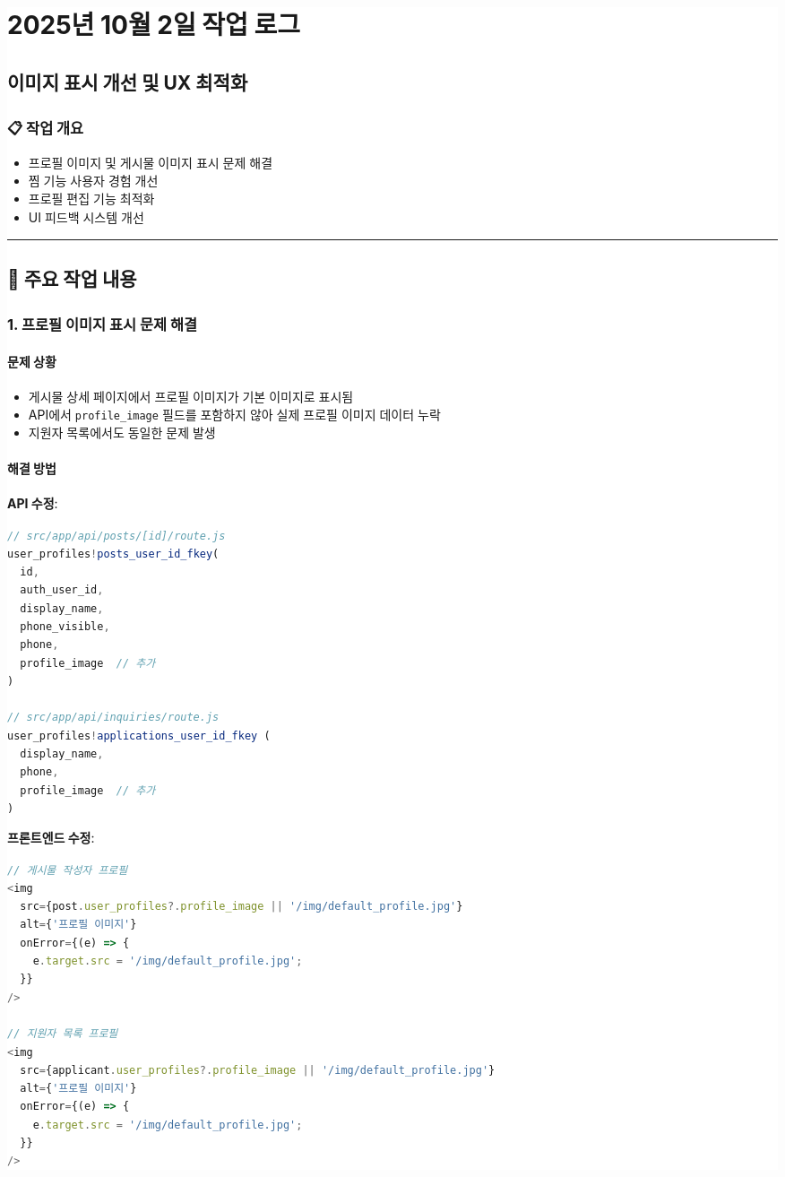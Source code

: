 # 2025년 10월 2일 작업 로그
## 이미지 표시 개선 및 UX 최적화

### 📋 작업 개요
- 프로필 이미지 및 게시물 이미지 표시 문제 해결
- 찜 기능 사용자 경험 개선
- 프로필 편집 기능 최적화
- UI 피드백 시스템 개선

---

## 🔧 주요 작업 내용

### 1. 프로필 이미지 표시 문제 해결

#### 문제 상황
- 게시물 상세 페이지에서 프로필 이미지가 기본 이미지로 표시됨
- API에서 `profile_image` 필드를 포함하지 않아 실제 프로필 이미지 데이터 누락
- 지원자 목록에서도 동일한 문제 발생

#### 해결 방법
**API 수정**:
```javascript
// src/app/api/posts/[id]/route.js
user_profiles!posts_user_id_fkey(
  id,
  auth_user_id,
  display_name,
  phone_visible,
  phone,
  profile_image  // 추가
)

// src/app/api/inquiries/route.js
user_profiles!applications_user_id_fkey (
  display_name,
  phone,
  profile_image  // 추가
)
```

**프론트엔드 수정**:
```javascript
// 게시물 작성자 프로필
<img
  src={post.user_profiles?.profile_image || '/img/default_profile.jpg'}
  alt={'프로필 이미지'}
  onError={(e) => {
    e.target.src = '/img/default_profile.jpg';
  }}
/>

// 지원자 목록 프로필
<img
  src={applicant.user_profiles?.profile_image || '/img/default_profile.jpg'}
  alt={'프로필 이미지'}
  onError={(e) => {
    e.target.src = '/img/default_profile.jpg';
  }}
/>

```